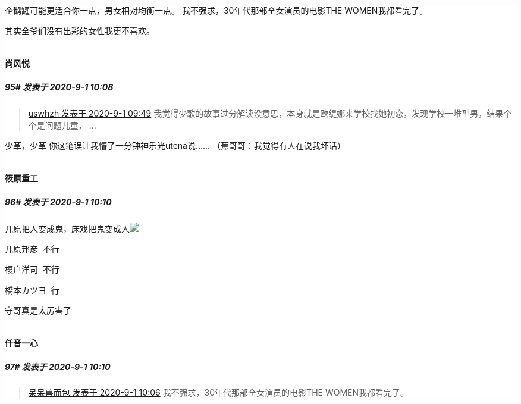 企鹅罐可能更适合你一点，男女相对均衡一点。</blockquote>
我不强求，30年代那部全女演员的电影THE WOMEN我都看完了。


其实全爷们没有出彩的女性我更不喜欢。







*****

####  尚风悦  
##### 95#       发表于 2020-9-1 10:08



<blockquote><a href="httphttps://bbs.saraba1st.com/2b/forum.php?mod=redirect&amp;goto=findpost&amp;pid=48607982&amp;ptid=1957507" target="_blank">uswhzh 发表于 2020-9-1 09:49</a>
我觉得少歌的故事过分解读没意思，本身就是欧缇娜来学校找她初恋，发现学校一堆型男，结果个个是问题儿童， ...</blockquote>
少革，少革
你这笔误让我懵了一分钟神乐光utena说……
（蕉哥哥：我觉得有人在说我坏话）







*****

####  筱原重工  
##### 96#       发表于 2020-9-1 10:10




几原把人变成鬼，床戏把鬼变成人<img src="https://static.saraba1st.com/image/smiley/face2017/018.png" referrerpolicy="no-referrer">

几原邦彦  不行

榎户洋司  不行

橋本カツヨ  行

守哥真是太厉害了







*****

####  仟音一心  
##### 97#       发表于 2020-9-1 10:10



<blockquote><a href="httphttps://bbs.saraba1st.com/2b/forum.php?mod=redirect&amp;goto=findpost&amp;pid=48608179&amp;ptid=1957507" target="_blank">呆呆兽面包 发表于 2020-9-1 10:06</a>
我不强求，30年代那部全女演员的电影THE WOMEN我都看完了。
